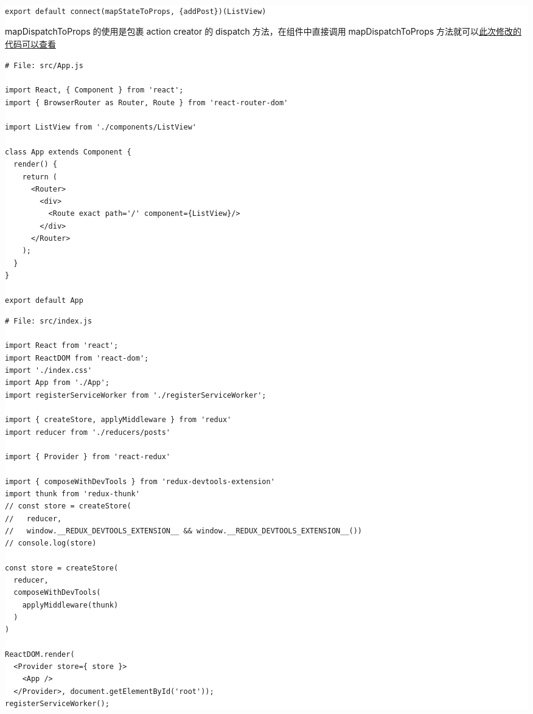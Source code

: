 ```
export default connect(mapStateToProps, {addPost})(ListView)
```

mapDispatchToProps 的使用是包裹 action creator 的 dispatch 方法，在组件中直接调用 mapDispatchToProps 方法就可以[此次修改的代码可以查看](https://github.com/custertian/readable/commit/63e3d739f07066436e04a624eb74859c28c6a188)

```
# File: src/App.js

import React, { Component } from 'react';
import { BrowserRouter as Router, Route } from 'react-router-dom'

import ListView from './components/ListView'

class App extends Component {
  render() {
    return (
      <Router>
        <div>
          <Route exact path='/' component={ListView}/>
        </div>
      </Router>
    );
  }
}

export default App
```

```
# File: src/index.js

import React from 'react';
import ReactDOM from 'react-dom';
import './index.css'
import App from './App';
import registerServiceWorker from './registerServiceWorker';

import { createStore, applyMiddleware } from 'redux'
import reducer from './reducers/posts'

import { Provider } from 'react-redux'

import { composeWithDevTools } from 'redux-devtools-extension'
import thunk from 'redux-thunk'
// const store = createStore(
//   reducer,
//   window.__REDUX_DEVTOOLS_EXTENSION__ && window.__REDUX_DEVTOOLS_EXTENSION__())
// console.log(store)

const store = createStore(
  reducer,
  composeWithDevTools(
    applyMiddleware(thunk)
  )
)

ReactDOM.render(
  <Provider store={ store }>
    <App />
  </Provider>, document.getElementById('root'));
registerServiceWorker();
```
